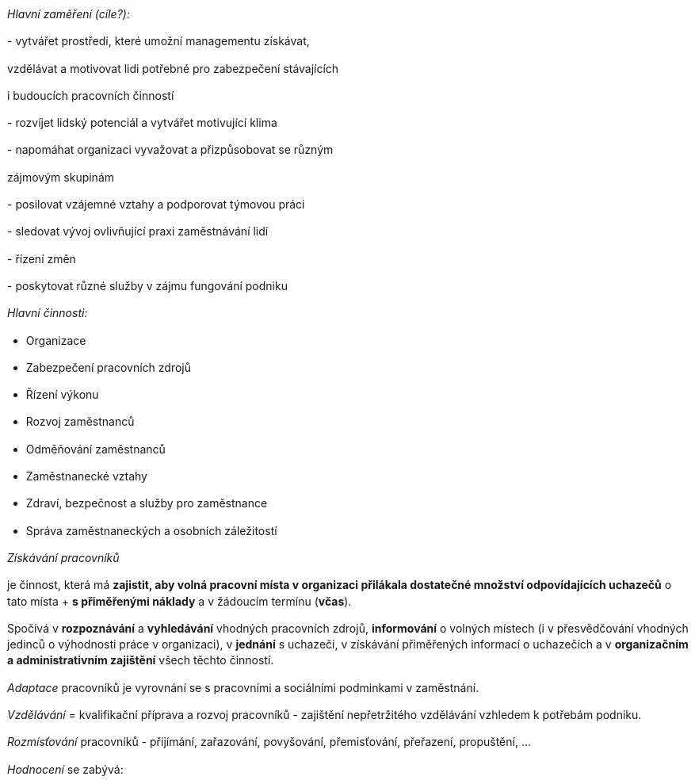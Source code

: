 *Hlavní zaměření (cíle?):*

\- vytvářet prostředí, které umožní managementu získávat,

vzdělávat a motivovat lidi potřebné pro zabezpečení stávajících

i budoucích pracovních činností

\- rozvíjet lidský potenciál a vytvářet motivující klima

\- napomáhat organizaci vyvažovat a přizpůsobovat se různým

zájmovým skupinám

\- posilovat vzájemné vztahy a podporovat týmovou práci

\- sledovat vývoj ovlivňující praxi zaměstnávání lidí

\- řízení změn

\- poskytovat různé služby v zájmu fungování podniku

*Hlavní činnosti:*

-   Organizace

-   Zabezpečení pracovních zdrojů

-   Řízení výkonu

-   Rozvoj zaměstnanců

-   Odměňování zaměstnanců

-   Zaměstnanecké vztahy

-   Zdraví, bezpečnost a služby pro zaměstnance

-   Správa zaměstnaneckých a osobních záležitostí

*Získávání pracovníků*

je činnost, která má **zajistit, aby volná pracovní místa v organizaci přilákala
dostatečné množství odpovídajících uchazečů** o tato místa + **s přiměřenými
náklady** a v žádoucím termínu (**včas**).

Spočívá v **rozpoznávání** a **vyhledávání** vhodných pracovních zdrojů,
**informování** o volných místech (i v přesvědčování vhodných jedinců o
výhodnosti práce v organizaci), v **jednání** s uchazeči, v získávání
přiměřených informací o uchazečích a v **organizačním a administrativním
zajištění** všech těchto činností.

*Adaptace* pracovníků je vyrovnání se s pracovními a sociálními podminkami
v zaměstnání.

*Vzdělávání* = kvalifikační příprava a rozvoj pracovníků - zajištění
nepřetržitého vzdělávání vzhledem k potřebám podniku.

*Rozmísťování* pracovníků - přijímání, zařazování, povyšování, přemisťování,
přeřazení, propuštění, ...

*Hodnocení* se zabývá:
